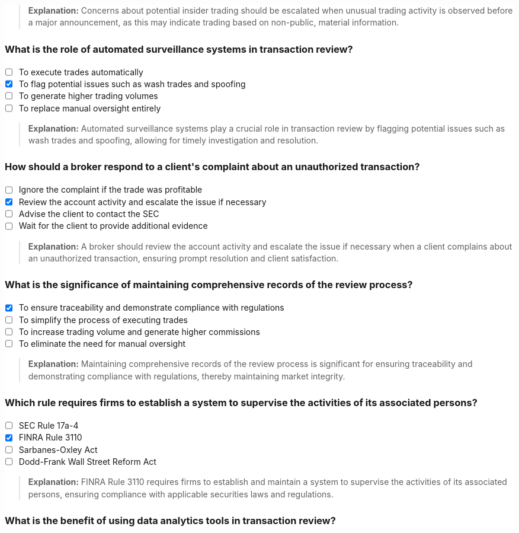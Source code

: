 > **Explanation:** Concerns about potential insider trading should be escalated when unusual trading activity is observed before a major announcement, as this may indicate trading based on non-public, material information.

### What is the role of automated surveillance systems in transaction review?

- [ ] To execute trades automatically
- [x] To flag potential issues such as wash trades and spoofing
- [ ] To generate higher trading volumes
- [ ] To replace manual oversight entirely

> **Explanation:** Automated surveillance systems play a crucial role in transaction review by flagging potential issues such as wash trades and spoofing, allowing for timely investigation and resolution.

### How should a broker respond to a client's complaint about an unauthorized transaction?

- [ ] Ignore the complaint if the trade was profitable
- [x] Review the account activity and escalate the issue if necessary
- [ ] Advise the client to contact the SEC
- [ ] Wait for the client to provide additional evidence

> **Explanation:** A broker should review the account activity and escalate the issue if necessary when a client complains about an unauthorized transaction, ensuring prompt resolution and client satisfaction.

### What is the significance of maintaining comprehensive records of the review process?

- [x] To ensure traceability and demonstrate compliance with regulations
- [ ] To simplify the process of executing trades
- [ ] To increase trading volume and generate higher commissions
- [ ] To eliminate the need for manual oversight

> **Explanation:** Maintaining comprehensive records of the review process is significant for ensuring traceability and demonstrating compliance with regulations, thereby maintaining market integrity.

### Which rule requires firms to establish a system to supervise the activities of its associated persons?

- [ ] SEC Rule 17a-4
- [x] FINRA Rule 3110
- [ ] Sarbanes-Oxley Act
- [ ] Dodd-Frank Wall Street Reform Act

> **Explanation:** FINRA Rule 3110 requires firms to establish and maintain a system to supervise the activities of its associated persons, ensuring compliance with applicable securities laws and regulations.

### What is the benefit of using data analytics tools in transaction review?
